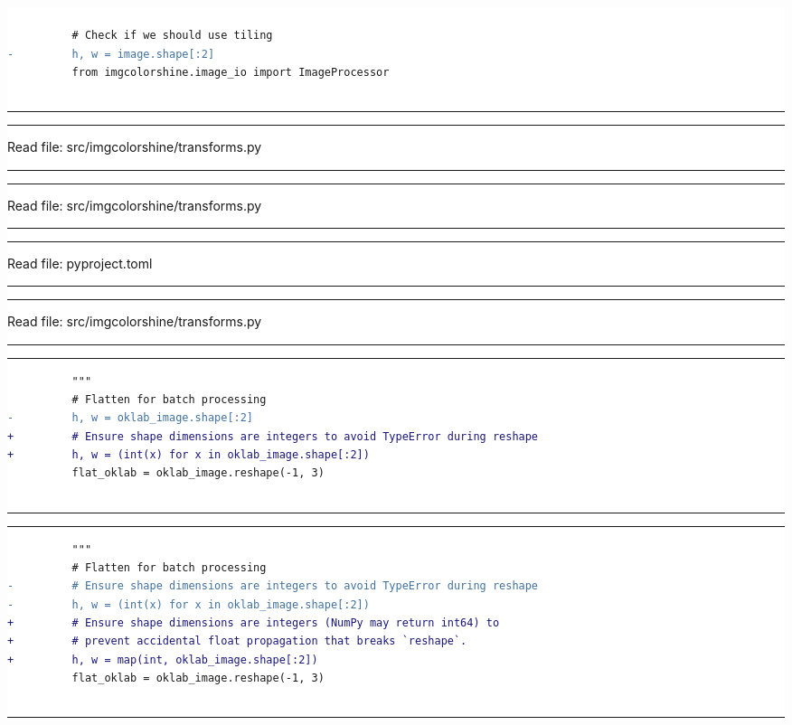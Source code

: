 ```diff
  
          # Check if we should use tiling
-         h, w = image.shape[:2]
          from imgcolorshine.image_io import ImageProcessor
  
```

---



---

Read file: src/imgcolorshine/transforms.py

---



---

Read file: src/imgcolorshine/transforms.py

---



---

Read file: pyproject.toml

---



---

Read file: src/imgcolorshine/transforms.py

---



---

```diff
          """
          # Flatten for batch processing
-         h, w = oklab_image.shape[:2]
+         # Ensure shape dimensions are integers to avoid TypeError during reshape
+         h, w = (int(x) for x in oklab_image.shape[:2])
          flat_oklab = oklab_image.reshape(-1, 3)
  
```

---



---

```diff
          """
          # Flatten for batch processing
-         # Ensure shape dimensions are integers to avoid TypeError during reshape
-         h, w = (int(x) for x in oklab_image.shape[:2])
+         # Ensure shape dimensions are integers (NumPy may return int64) to
+         # prevent accidental float propagation that breaks `reshape`.
+         h, w = map(int, oklab_image.shape[:2])
          flat_oklab = oklab_image.reshape(-1, 3)
  
```

---